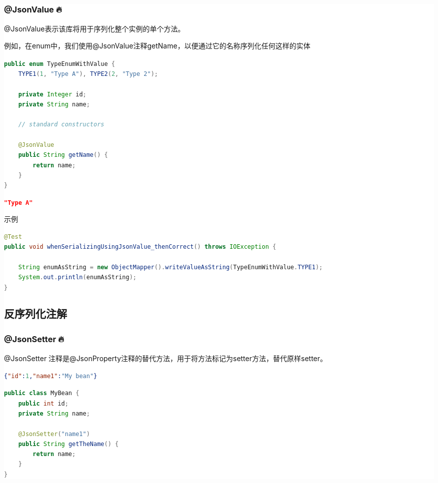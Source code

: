 

### @JsonValue 🔥

 @JsonValue表示该库将用于序列化整个实例的单个方法。 

 例如，在enum中，我们使用@JsonValue注释getName，以便通过它的名称序列化任何这样的实体 

```java
public enum TypeEnumWithValue {
    TYPE1(1, "Type A"), TYPE2(2, "Type 2");
 
    private Integer id;
    private String name;
 
    // standard constructors
 
    @JsonValue
    public String getName() {
        return name;
    }
}
```

```json
"Type A"
```

示例

```java
@Test
public void whenSerializingUsingJsonValue_thenCorrect() throws IOException {

    String enumAsString = new ObjectMapper().writeValueAsString(TypeEnumWithValue.TYPE1);
    System.out.println(enumAsString);
}
```





## 反序列化注解

### @JsonSetter 🔥

 @JsonSetter 注释是@JsonProperty注释的替代方法，用于将方法标记为setter方法，替代原样setter。

```json
{"id":1,"name1":"My bean"}
```

```java
public class MyBean {
    public int id;
    private String name;
 
    @JsonSetter("name1")
    public String getTheName() {
        return name;
    }
}
```
